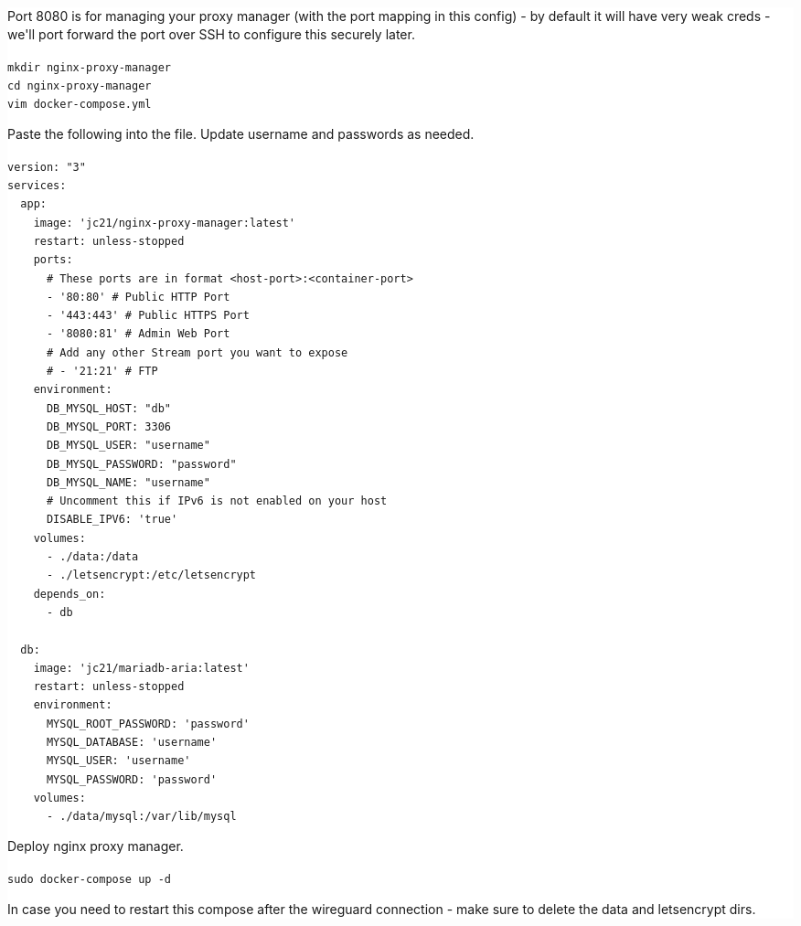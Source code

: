 Port 8080 is for managing your proxy manager (with the port mapping in this config) - by default it will have very weak creds - we'll port forward the port over SSH to configure this securely later.
```
mkdir nginx-proxy-manager
cd nginx-proxy-manager
vim docker-compose.yml
```

Paste the following into the file. Update username and passwords as needed.
```
version: "3"
services:
  app:
    image: 'jc21/nginx-proxy-manager:latest'
    restart: unless-stopped
    ports:
      # These ports are in format <host-port>:<container-port>
      - '80:80' # Public HTTP Port
      - '443:443' # Public HTTPS Port
      - '8080:81' # Admin Web Port
      # Add any other Stream port you want to expose
      # - '21:21' # FTP
    environment:
      DB_MYSQL_HOST: "db"
      DB_MYSQL_PORT: 3306
      DB_MYSQL_USER: "username"
      DB_MYSQL_PASSWORD: "password"
      DB_MYSQL_NAME: "username"
      # Uncomment this if IPv6 is not enabled on your host
      DISABLE_IPV6: 'true'
    volumes:
      - ./data:/data
      - ./letsencrypt:/etc/letsencrypt
    depends_on:
      - db

  db:
    image: 'jc21/mariadb-aria:latest'
    restart: unless-stopped
    environment:
      MYSQL_ROOT_PASSWORD: 'password'
      MYSQL_DATABASE: 'username'
      MYSQL_USER: 'username'
      MYSQL_PASSWORD: 'password'
    volumes:
      - ./data/mysql:/var/lib/mysql
```

Deploy nginx proxy manager.
```
sudo docker-compose up -d
```
In case you need to restart this compose after the wireguard connection - make sure to delete the data and letsencrypt dirs.
